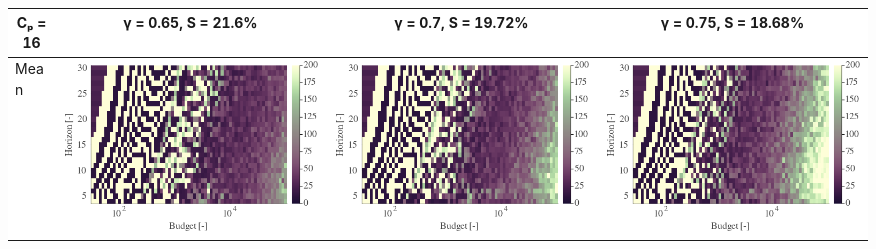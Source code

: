 | Cₚ = 16 | γ = 0.65, S = 21.6% | γ = 0.7, S = 19.72% | γ = 0.75, S = 18.68% | 
| --- | --- | --- | --- | 
| Mean | ![](fig/sp_Q/mean_g_0.65_cp_16.png) | ![](fig/sp_Q/mean_g_0.7_cp_16.png) | ![](fig/sp_Q/mean_g_0.75_cp_16.png) | 